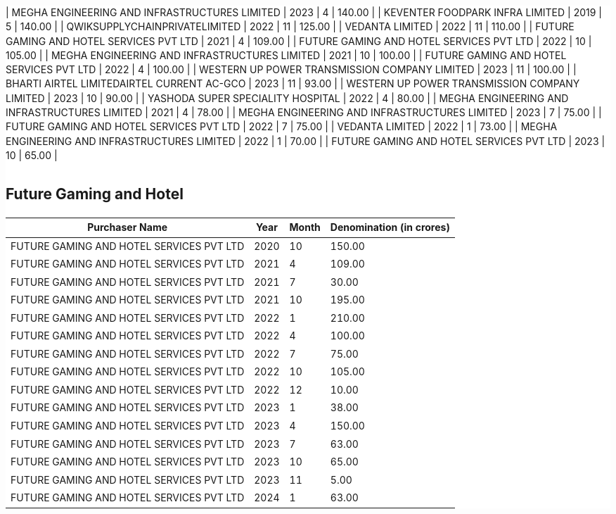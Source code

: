 | MEGHA ENGINEERING AND INFRASTRUCTURES LIMITED | 2023 | 4     | 140.00                   |
| KEVENTER FOODPARK INFRA LIMITED             | 2019 | 5     | 140.00                   |
| QWIKSUPPLYCHAINPRIVATELIMITED               | 2022 | 11    | 125.00                   |
| VEDANTA LIMITED                             | 2022 | 11    | 110.00                   |
| FUTURE GAMING AND HOTEL SERVICES PVT LTD    | 2021 | 4     | 109.00                   |
| FUTURE GAMING AND HOTEL SERVICES PVT LTD    | 2022 | 10    | 105.00                   |
| MEGHA ENGINEERING AND INFRASTRUCTURES LIMITED | 2021 | 10    | 100.00                   |
| FUTURE GAMING AND HOTEL SERVICES PVT LTD    | 2022 | 4     | 100.00                   |
| WESTERN UP POWER TRANSMISSION COMPANY LIMITED | 2023 | 11    | 100.00                   |
| BHARTI AIRTEL LIMITEDAIRTEL CURRENT AC-GCO  | 2023 | 11    | 93.00                    |
| WESTERN UP POWER TRANSMISSION COMPANY LIMITED | 2023 | 10    | 90.00                    |
| YASHODA SUPER SPECIALITY HOSPITAL           | 2022 | 4     | 80.00                    |
| MEGHA ENGINEERING AND INFRASTRUCTURES LIMITED | 2021 | 4     | 78.00                    |
| MEGHA ENGINEERING AND INFRASTRUCTURES LIMITED | 2023 | 7     | 75.00                    |
| FUTURE GAMING AND HOTEL SERVICES PVT LTD    | 2022 | 7     | 75.00                    |
| VEDANTA LIMITED                             | 2022 | 1     | 73.00                    |
| MEGHA ENGINEERING AND INFRASTRUCTURES LIMITED | 2022 | 1     | 70.00                    |
| FUTURE GAMING AND HOTEL SERVICES PVT LTD    | 2023 | 10    | 65.00                    |

## Future Gaming and Hotel

| Purchaser Name                           | Year | Month | Denomination (in crores) |
|------------------------------------------|------|-------|--------------------------|
| FUTURE GAMING AND HOTEL SERVICES PVT LTD | 2020 | 10    | 150.00                   |
| FUTURE GAMING AND HOTEL SERVICES PVT LTD | 2021 | 4     | 109.00                   |
| FUTURE GAMING AND HOTEL SERVICES PVT LTD | 2021 | 7     | 30.00                    |
| FUTURE GAMING AND HOTEL SERVICES PVT LTD | 2021 | 10    | 195.00                   |
| FUTURE GAMING AND HOTEL SERVICES PVT LTD | 2022 | 1     | 210.00                   |
| FUTURE GAMING AND HOTEL SERVICES PVT LTD | 2022 | 4     | 100.00                   |
| FUTURE GAMING AND HOTEL SERVICES PVT LTD | 2022 | 7     | 75.00                    |
| FUTURE GAMING AND HOTEL SERVICES PVT LTD | 2022 | 10    | 105.00                   |
| FUTURE GAMING AND HOTEL SERVICES PVT LTD | 2022 | 12    | 10.00                    |
| FUTURE GAMING AND HOTEL SERVICES PVT LTD | 2023 | 1     | 38.00                    |
| FUTURE GAMING AND HOTEL SERVICES PVT LTD | 2023 | 4     | 150.00                   |
| FUTURE GAMING AND HOTEL SERVICES PVT LTD | 2023 | 7     | 63.00                    |
| FUTURE GAMING AND HOTEL SERVICES PVT LTD | 2023 | 10    | 65.00                    |
| FUTURE GAMING AND HOTEL SERVICES PVT LTD | 2023 | 11    | 5.00                     |
| FUTURE GAMING AND HOTEL SERVICES PVT LTD | 2024 | 1     | 63.00                    |
